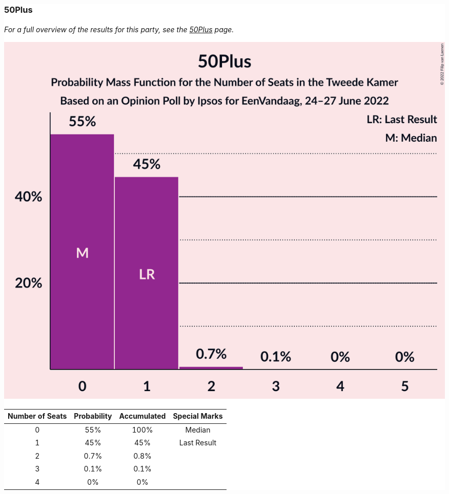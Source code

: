 ### 50Plus

*For a full overview of the results for this party, see the [50Plus](party-50plus.html) page.*

![Graph with seats probability mass function not yet produced](2022-06-27-Ipsos-seats-pmf-50plus.png "Seats Probability Mass Function")

| Number of Seats | Probability | Accumulated | Special Marks |
|:---------------:|:-----------:|:-----------:|:-------------:|
| 0 | 55% | 100% | Median |
| 1 | 45% | 45% | Last Result |
| 2 | 0.7% | 0.8% |  |
| 3 | 0.1% | 0.1% |  |
| 4 | 0% | 0% |  |
